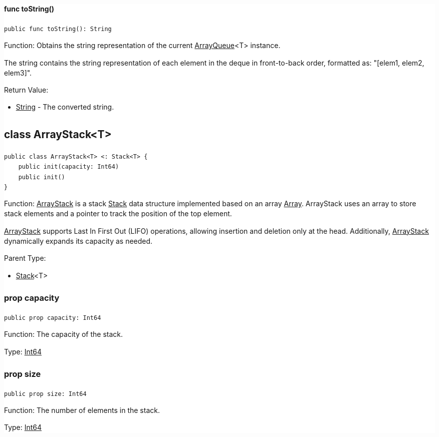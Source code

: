 #### func toString()

```cangjie
public func toString(): String
```

Function: Obtains the string representation of the current [ArrayQueue](./collection_package_class.md#class-arrayqueuet)\<T> instance.

The string contains the string representation of each element in the deque in front-to-back order, formatted as: "[elem1, elem2, elem3]".

Return Value:

- [String](../../core/core_package_api/core_package_structs.md#struct-string) - The converted string.

## class ArrayStack\<T>

```cangjie
public class ArrayStack<T> <: Stack<T> {
    public init(capacity: Int64)
    public init()
}
```

Function: [ArrayStack](#class-arraystackt) is a stack [Stack](./collection_package_interface.md#interface-stackt) data structure implemented based on an array [Array](../../core/core_package_api/core_package_structs.md#struct-arrayt). ArrayStack uses an array to store stack elements and a pointer to track the position of the top element.

[ArrayStack](#class-arraystackt) supports Last In First Out (LIFO) operations, allowing insertion and deletion only at the head. Additionally, [ArrayStack](#class-arraystackt) dynamically expands its capacity as needed.

Parent Type:

- [Stack](./collection_package_interface.md#interface-stackt)\<T>

### prop capacity

```cangjie
public prop capacity: Int64
```

Function: The capacity of the stack.

Type: [Int64](../../core/core_package_api/core_package_intrinsics.md#int64)

### prop size

```cangjie
public prop size: Int64
```

Function: The number of elements in the stack.

Type: [Int64](../../core/core_package_api/core_package_intrinsics.md#int64)
